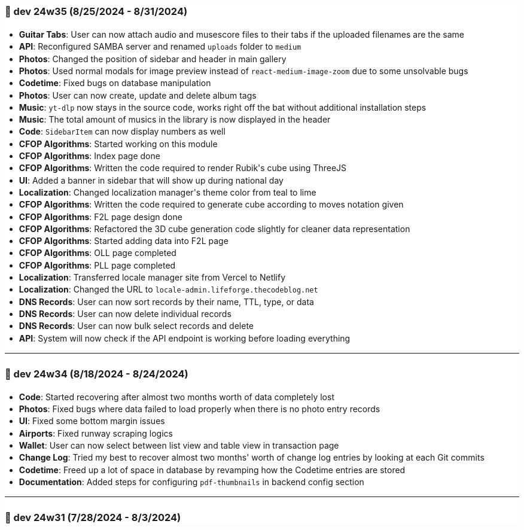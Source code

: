 
### 📌 dev 24w35 (8/25/2024 - 8/31/2024)

- **Guitar Tabs**: User can now attach audio and musescore files to their tabs if the uploaded filenames are the same
- **API**: Reconfigured SAMBA server and renamed `uploads` folder to `medium`
- **Photos**: Changed the position of sidebar and header in main gallery
- **Photos**: Used normal modals for image preview instead of `react-medium-image-zoom` due to some unsolvable bugs
- **Codetime**: Fixed bugs on database manipulation
- **Photos**: User can now create, update and delete album tags
- **Music**: `yt-dlp` now stays in the source code, works right off the bat without additional installation steps
- **Music**: The total amount of musics in the library is now displayed in the header
- **Code**: `SidebarItem` can now display numbers as well
- **CFOP Algorithms**: Started working on this module
- **CFOP Algorithms**: Index page done
- **CFOP Algorithms**: Written the code required to render Rubik's cube using ThreeJS
- **UI**: Added a banner in sidebar that will show up during national day
- **Localization**: Changed localization manager's theme color from teal to lime
- **CFOP Algorithms**: Written the code required to generate cube according to moves notation given
- **CFOP Algorithms**: F2L page design done
- **CFOP Algorithms**: Refactored the 3D cube generation code slightly for cleaner data representation
- **CFOP Algorithms**: Started adding data into F2L page
- **CFOP Algorithms**: OLL page completed
- **CFOP Algorithms**: PLL page completed
- **Localization**: Transferred locale manager site from Vercel to Netlify
- **Localization**: Changed the URL to `locale-admin.lifeforge.thecodeblog.net`
- **DNS Records**: User can now sort records by their name, TTL, type, or data
- **DNS Records**: User can now delete individual records
- **DNS Records**: User can now bulk select records and delete
- **API**: System will now check if the API endpoint is working before loading everything

---

### 📌 dev 24w34 (8/18/2024 - 8/24/2024)

- **Code**: Started recovering after almost two months worth of data completely lost
- **Photos**: Fixed bugs where data failed to load properly when there is no photo entry records
- **UI**: Fixed some bottom margin issues
- **Airports**: Fixed runway scraping logics
- **Wallet**: User can now select between list view and table view in transaction page
- **Change Log**: Tried my best to recover almost two months' worth of change log entries by looking at each Git commits
- **Codetime**: Freed up a lot of space in database by revamping how the Codetime entries are stored
- **Documentation**: Added steps for configuring `pdf-thumbnails` in backend config section

---

### 📌 dev 24w31 (7/28/2024 - 8/3/2024)
